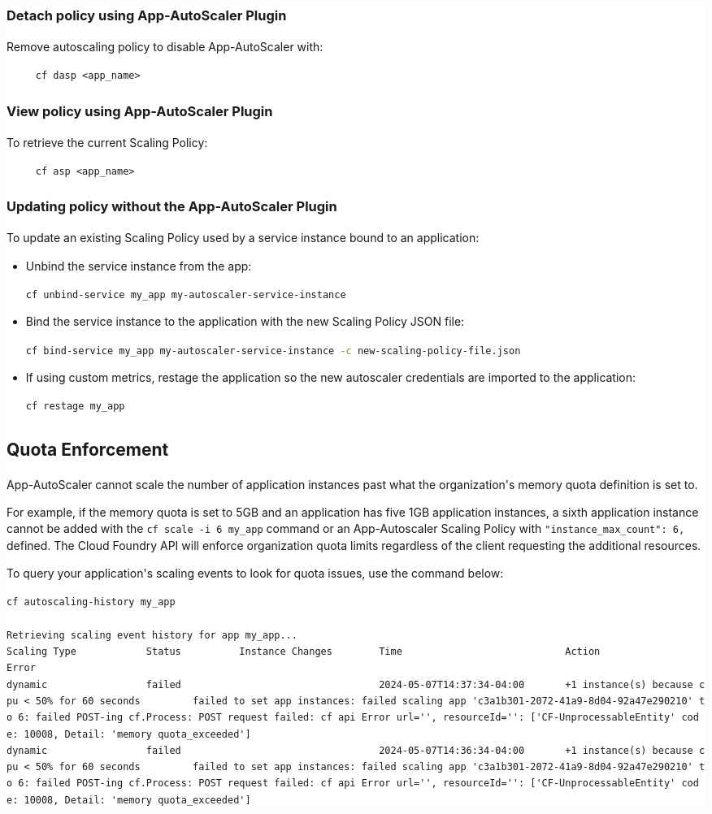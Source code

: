 ### Detach policy using App-AutoScaler Plugin

Remove autoscaling policy to disable App-AutoScaler with:
```
	 cf dasp <app_name>
```

### View policy using App-AutoScaler Plugin

To retrieve the current Scaling Policy:
```
	 cf asp <app_name>
```

### Updating policy without the App-AutoScaler Plugin

To update an existing Scaling Policy used by a service instance bound to an application:

 - Unbind the service instance from the app:

   ```bash
   cf unbind-service my_app my-autoscaler-service-instance
   ```

 - Bind the service instance to the application with the new Scaling Policy JSON file:

   ```bash
   cf bind-service my_app my-autoscaler-service-instance -c new-scaling-policy-file.json
   ```

 - If using custom metrics, restage the application so the new autoscaler credentials are imported to the application:

   ```bash
   cf restage my_app
   ```

## Quota Enforcement

App-AutoScaler cannot scale the number of application instances past what the organization's memory quota definition is set to.

For example, if the memory quota is set to 5GB and an application has five 1GB application instances, a sixth application instance cannot be added with the `cf scale -i 6 my_app` command or an App-Autoscaler Scaling Policy with `"instance_max_count": 6,` defined.  The Cloud Foundry API will enforce organization quota limits regardless of the client requesting the additional resources.

To query your application's scaling events to look for quota issues, use the command below:


```
cf autoscaling-history my_app

Retrieving scaling event history for app my_app...
Scaling Type            Status          Instance Changes        Time                            Action                                                  Error     
dynamic                 failed                                  2024-05-07T14:37:34-04:00       +1 instance(s) because cpu < 50% for 60 seconds         failed to set app instances: failed scaling app 'c3a1b301-2072-41a9-8d04-92a47e290210' to 6: failed POST-ing cf.Process: POST request failed: cf api Error url='', resourceId='': ['CF-UnprocessableEntity' code: 10008, Detail: 'memory quota_exceeded']     
dynamic                 failed                                  2024-05-07T14:36:34-04:00       +1 instance(s) because cpu < 50% for 60 seconds         failed to set app instances: failed scaling app 'c3a1b301-2072-41a9-8d04-92a47e290210' to 6: failed POST-ing cf.Process: POST request failed: cf api Error url='', resourceId='': ['CF-UnprocessableEntity' code: 10008, Detail: 'memory quota_exceeded']     
```
